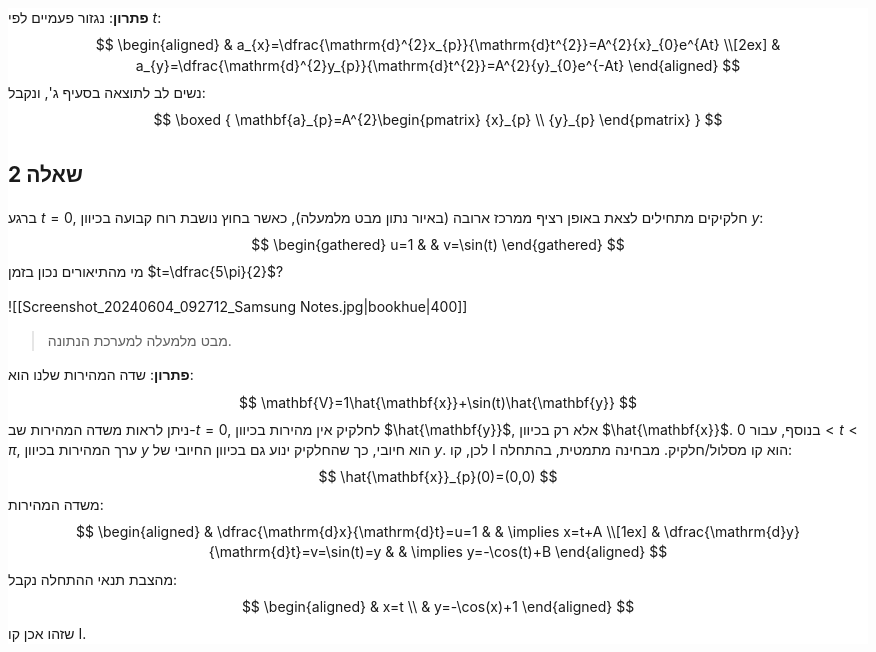 **פתרון**:
נגזור פעמיים לפי $t$:
$$
\begin{aligned}
 & a_{x}=\dfrac{\mathrm{d}^{2}x_{p}}{\mathrm{d}t^{2}}=A^{2}{x}_{0}e^{At} \\[2ex]
 & a_{y}=\dfrac{\mathrm{d}^{2}y_{p}}{\mathrm{d}t^{2}}=A^{2}{y}_{0}e^{-At}
\end{aligned}
$$
נשים לב לתוצאה בסעיף ג', ונקבל:
$$
\boxed {
\mathbf{a}_{p}=A^{2}\begin{pmatrix}
{x}_{p} \\
{y}_{p}
\end{pmatrix}
 }
$$

## שאלה 2
ברגע $t=0$, חלקיקים מתחילים לצאת באופן רציף ממרכז ארובה (באיור נתון מבט מלמעלה), כאשר בחוץ נושבת רוח קבועה בכיוון $y$:
$$
\begin{gathered}
u=1 &  & v=\sin(t)
\end{gathered}
$$
מי מהתיאורים נכון בזמן $t=\dfrac{5\pi}{2}$?

![[Screenshot_20240604_092712_Samsung Notes.jpg|bookhue|400]]
>מבט מלמעלה למערכת הנתונה.

**פתרון**:
שדה המהירות שלנו הוא:
$$
\mathbf{V}=1\hat{\mathbf{x}}+\sin(t)\hat{\mathbf{y}}
$$
ניתן לראות משדה המהירות שב-$t=0$, לחלקיק אין מהירות בכיוון $\hat{\mathbf{y}}$, אלא רק בכיוון $\hat{\mathbf{x}}$. בנוסף, עבור $0<t<\pi$, ערך המהירות בכיוון $y$ הוא חיובי, כך שהחלקיק ינוע גם בכיוון החיובי של $y$. לכן, קו $\mathrm{I}$ הוא קו מסלול/חלקיק. מבחינה מתמטית, בהתחלה:
$$
\hat{\mathbf{x}}_{p}(0)=(0,0)
$$
משדה המהירות:
$$
\begin{aligned}
 & \dfrac{\mathrm{d}x}{\mathrm{d}t}=u=1 &  & \implies x=t+A \\[1ex]
 & \dfrac{\mathrm{d}y}{\mathrm{d}t}=v=\sin(t)=y &  & \implies y=-\cos(t)+B
\end{aligned}
$$
מהצבת תנאי ההתחלה נקבל:
$$
\begin{aligned}
 & x=t \\
 & y=-\cos(x)+1
\end{aligned}
$$
שזהו אכן קו $\mathrm{I}$.
